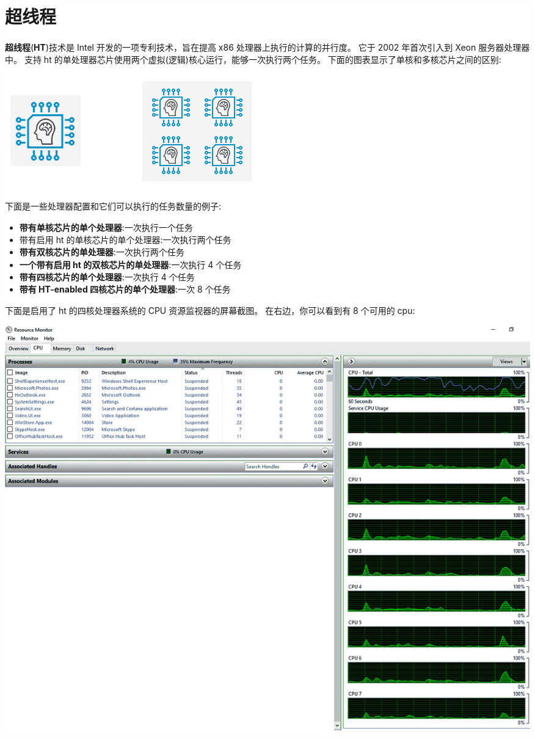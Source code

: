 # 超线程

**超线程**(**HT**)技术是 Intel 开发的一项专利技术，旨在提高 x86 处理器上执行的计算的并行度。 它于 2002 年首次引入到 Xeon 服务器处理器中。 支持 ht 的单处理器芯片使用两个虚拟(逻辑)核心运行，能够一次执行两个任务。 下面的图表显示了单核和多核芯片之间的区别:

![](img/0bf4dc71-2221-42f3-b90f-ffaccf0bbd82.png)

下面是一些处理器配置和它们可以执行的任务数量的例子:

*   **带有单核芯片的单个处理器**:一次执行一个任务
*   带有启用 ht 的单核芯片的单个处理器:一次执行两个任务
*   **带有双核芯片的单处理器**:一次执行两个任务
*   **一个带有启用 ht 的双核芯片的单处理器**:一次执行 4 个任务
*   **带有四核芯片的单个处理器**:一次执行 4 个任务
*   **带有 HT-enabled 四核芯片的单个处理器**:一次 8 个任务

下面是启用了 ht 的四核处理器系统的 CPU 资源监视器的屏幕截图。 在右边，你可以看到有 8 个可用的 cpu:

![](img/47af0d87-7dcb-4f51-843d-dcba28bb0ab6.png)
